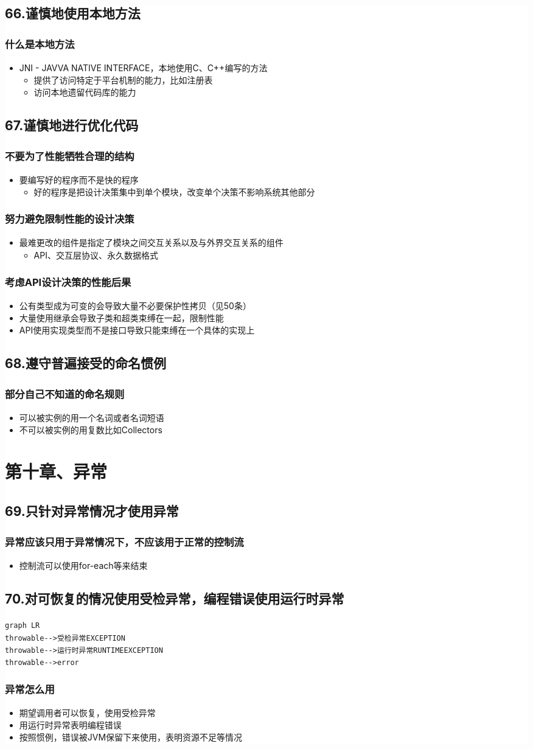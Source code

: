 ## 66.谨慎地使用本地方法

### 什么是本地方法
- JNI - JAVVA NATIVE INTERFACE，本地使用C、C++编写的方法
    - 提供了访问特定于平台机制的能力，比如注册表
    - 访问本地遗留代码库的能力

## 67.谨慎地进行优化代码

### 不要为了性能牺牲合理的结构
- 要编写好的程序而不是快的程序
    - 好的程序是把设计决策集中到单个模块，改变单个决策不影响系统其他部分 

### 努力避免限制性能的设计决策
- 最难更改的组件是指定了模块之间交互关系以及与外界交互关系的组件
    - API、交互层协议、永久数据格式 

### 考虑API设计决策的性能后果
- 公有类型成为可变的会导致大量不必要保护性拷贝（见50条）
- 大量使用继承会导致子类和超类束缚在一起，限制性能
- API使用实现类型而不是接口导致只能束缚在一个具体的实现上

## 68.遵守普遍接受的命名惯例

### 部分自己不知道的命名规则
- 可以被实例的用一个名词或者名词短语
- 不可以被实例的用复数比如Collectors

# 第十章、异常

## 69.只针对异常情况才使用异常

### 异常应该只用于异常情况下，不应该用于正常的控制流
- 控制流可以使用for-each等来结束

## 70.对可恢复的情况使用受检异常，编程错误使用运行时异常

```
graph LR
throwable-->受检异常EXCEPTION
throwable-->运行时异常RUNTIMEEXCEPTION
throwable-->error
```

### 异常怎么用
- 期望调用者可以恢复，使用受检异常
- 用运行时异常表明编程错误
- 按照惯例，错误被JVM保留下来使用，表明资源不足等情况
